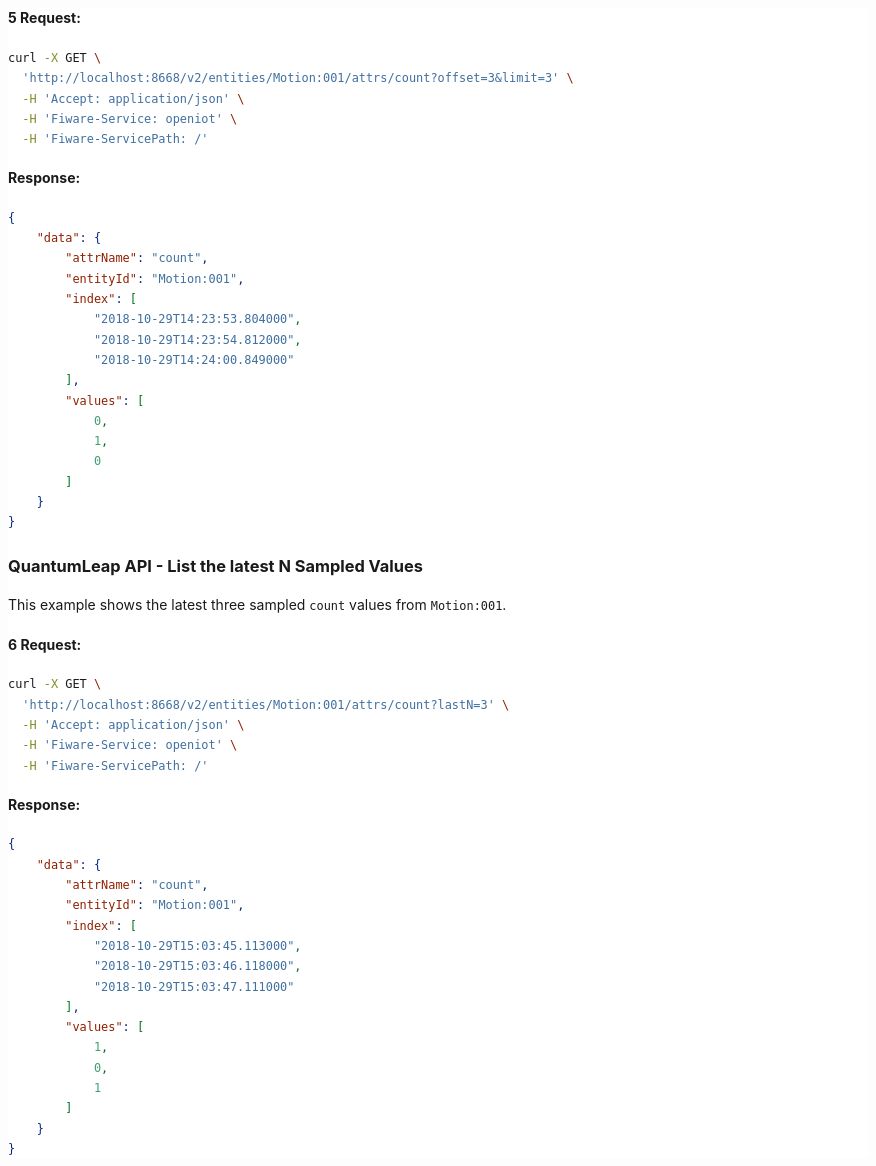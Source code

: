 #### 5 Request:

```bash
curl -X GET \
  'http://localhost:8668/v2/entities/Motion:001/attrs/count?offset=3&limit=3' \
  -H 'Accept: application/json' \
  -H 'Fiware-Service: openiot' \
  -H 'Fiware-ServicePath: /'
```

#### Response:

```json
{
    "data": {
        "attrName": "count",
        "entityId": "Motion:001",
        "index": [
            "2018-10-29T14:23:53.804000",
            "2018-10-29T14:23:54.812000",
            "2018-10-29T14:24:00.849000"
        ],
        "values": [
            0,
            1,
            0
        ]
    }
}
```

### QuantumLeap API - List the latest N Sampled Values

This example shows the latest three sampled `count` values from `Motion:001`.

#### 6 Request:

```bash
curl -X GET \
  'http://localhost:8668/v2/entities/Motion:001/attrs/count?lastN=3' \
  -H 'Accept: application/json' \
  -H 'Fiware-Service: openiot' \
  -H 'Fiware-ServicePath: /'
```

#### Response:

```json
{
    "data": {
        "attrName": "count",
        "entityId": "Motion:001",
        "index": [
            "2018-10-29T15:03:45.113000",
            "2018-10-29T15:03:46.118000",
            "2018-10-29T15:03:47.111000"
        ],
        "values": [
            1,
            0,
            1
        ]
    }
}
```
